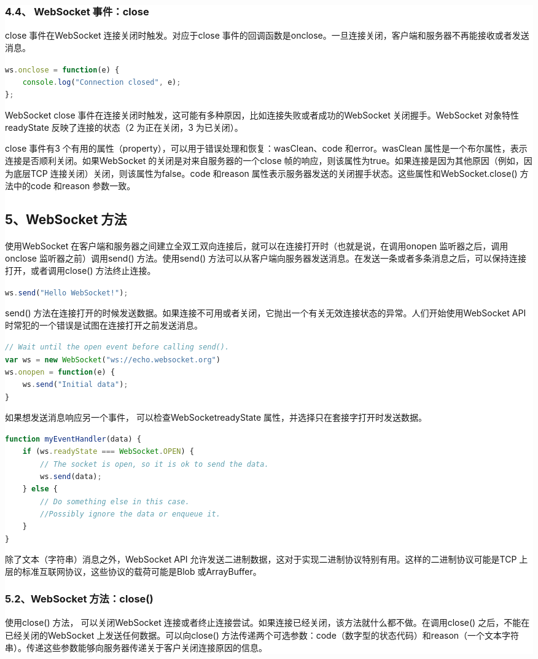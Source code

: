 ### 4.4、 WebSocket 事件：close

close 事件在WebSocket 连接关闭时触发。对应于close 事件的回调函数是onclose。一旦连接关闭，客户端和服务器不再能接收或者发送消息。

```js
ws.onclose = function(e) {
    console.log("Connection closed", e);
};
```

WebSocket close 事件在连接关闭时触发，这可能有多种原因，比如连接失败或者成功的WebSocket 关闭握手。WebSocket 对象特性readyState 反映了连接的状态（2 为正在关闭，3 为已关闭）。

close 事件有3 个有用的属性（property），可以用于错误处理和恢复：wasClean、code 和error。wasClean 属性是一个布尔属性，表示连接是否顺利关闭。如果WebSocket 的关闭是对来自服务器的一个close 帧的响应，则该属性为true。如果连接是因为其他原因（例如，因为底层TCP 连接关闭）关闭，则该属性为false。code 和reason 属性表示服务器发送的关闭握手状态。这些属性和WebSocket.close() 方法中的code 和reason 参数一致。

## 5、WebSocket 方法

使用WebSocket 在客户端和服务器之间建立全双工双向连接后，就可以在连接打开时（也就是说，在调用onopen 监听器之后，调用onclose 监听器之前）调用send() 方法。使用send() 方法可以从客户端向服务器发送消息。在发送一条或者多条消息之后，可以保持连接打开，或者调用close() 方法终止连接。

```js
ws.send("Hello WebSocket!");
```

send() 方法在连接打开的时候发送数据。如果连接不可用或者关闭，它抛出一个有关无效连接状态的异常。人们开始使用WebSocket API 时常犯的一个错误是试图在连接打开之前发送消息。

```js
// Wait until the open event before calling send().
var ws = new WebSocket("ws://echo.websocket.org")
ws.onopen = function(e) {
    ws.send("Initial data");
}
```

如果想发送消息响应另一个事件， 可以检查WebSocketreadyState 属性，并选择只在套接字打开时发送数据。

```js
function myEventHandler(data) {
    if (ws.readyState === WebSocket.OPEN) {
        // The socket is open, so it is ok to send the data.
        ws.send(data);
    } else {
        // Do something else in this case.
        //Possibly ignore the data or enqueue it.
    }
}
```

除了文本（字符串）消息之外，WebSocket API 允许发送二进制数据，这对于实现二进制协议特别有用。这样的二进制协议可能是TCP 上层的标准互联网协议，这些协议的载荷可能是Blob 或ArrayBuffer。

### 5.2、WebSocket 方法：close()

使用close() 方法， 可以关闭WebSocket 连接或者终止连接尝试。如果连接已经关闭，该方法就什么都不做。在调用close() 之后，不能在已经关闭的WebSocket 上发送任何数据。可以向close() 方法传递两个可选参数：code（数字型的状态代码）和reason（一个文本字符串）。传递这些参数能够向服务器传递关于客户关闭连接原因的信息。
